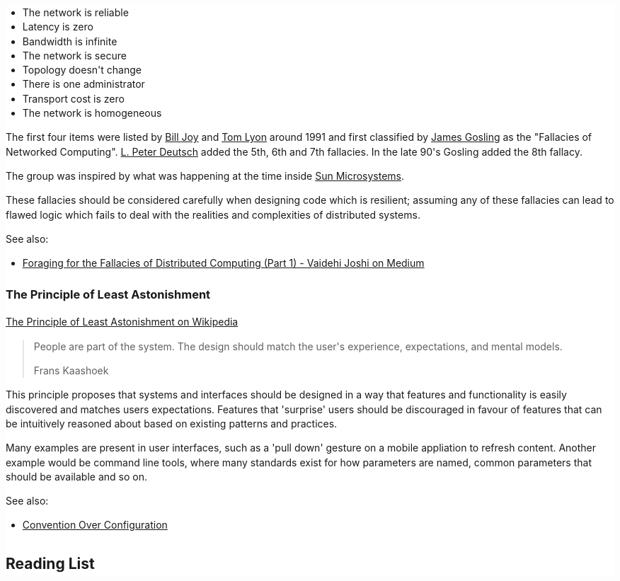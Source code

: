 - The network is reliable
- Latency is zero
- Bandwidth is infinite
- The network is secure
- Topology doesn't change
- There is one administrator
- Transport cost is zero
- The network is homogeneous

The first four items were listed by [Bill Joy](https://en.wikipedia.org/wiki/Bill_Joy) and [Tom Lyon](https://twitter.com/aka_pugs) around 1991 and first classified by [James Gosling](https://en.wikipedia.org/wiki/James_Gosling) as the "Fallacies of Networked Computing". [L. Peter Deutsch](https://en.wikipedia.org/wiki/L._Peter_Deutsch) added the 5th, 6th and 7th fallacies. In the late 90's Gosling added the 8th fallacy.

The group was inspired by what was happening at the time inside [Sun Microsystems](https://en.wikipedia.org/wiki/Sun_Microsystems).

These fallacies should be considered carefully when designing code which is resilient; assuming any of these fallacies can lead to flawed logic which fails to deal with the realities and complexities of distributed systems.

See also:

- [Foraging for the Fallacies of Distributed Computing (Part 1) - Vaidehi Joshi on Medium](https://medium.com/baseds/foraging-for-the-fallacies-of-distributed-computing-part-1-1b35c3b85b53)

### The Principle of Least Astonishment

[](about:reader?url=https%3A%2F%2Fgithub.com%2Fdwmkerr%2Fhacker-laws)

[The Principle of Least Astonishment on Wikipedia](https://en.wikipedia.org/wiki/Principle_of_least_astonishment)

> People are part of the system. The design should match the user's experience, expectations, and mental models.
>
> Frans Kaashoek

This principle proposes that systems and interfaces should be designed in a way that features and functionality is easily discovered and matches users expectations. Features that 'surprise' users should be discouraged in favour of features that can be intuitively reasoned about based on existing patterns and practices.

Many examples are present in user interfaces, such as a 'pull down' gesture on a mobile appliation to refresh content. Another example would be command line tools, where many standards exist for how parameters are named, common parameters that should be available and so on.

See also:

- [Convention Over Configuration](about:reader?url=https%3A%2F%2Fgithub.com%2Fdwmkerr%2Fhacker-laws)

## Reading List

[](about:reader?url=https%3A%2F%2Fgithub.com%2Fdwmkerr%2Fhacker-laws)
